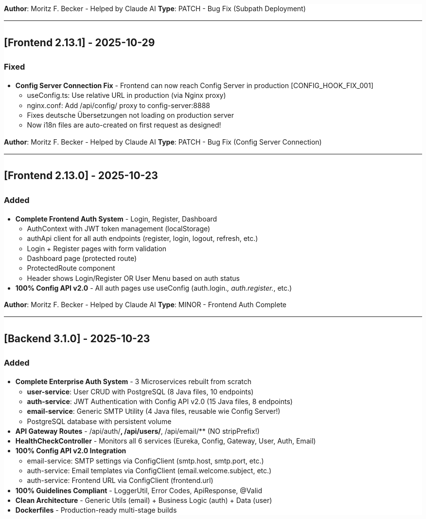 **Author**: Moritz F. Becker - Helped by Claude AI
**Type**: PATCH - Bug Fix (Subpath Deployment)

---

## [Frontend 2.13.1] - 2025-10-29

### Fixed
- **Config Server Connection Fix** - Frontend can now reach Config Server in production [CONFIG_HOOK_FIX_001]
  - useConfig.ts: Use relative URL in production (via Nginx proxy)
  - nginx.conf: Add /api/config/ proxy to config-server:8888
  - Fixes deutsche Übersetzungen not loading on production server
  - Now i18n files are auto-created on first request as designed!

**Author**: Moritz F. Becker - Helped by Claude AI
**Type**: PATCH - Bug Fix (Config Server Connection)

---

## [Frontend 2.13.0] - 2025-10-23

### Added
- **Complete Frontend Auth System** - Login, Register, Dashboard
  - AuthContext with JWT token management (localStorage)
  - authApi client for all auth endpoints (register, login, logout, refresh, etc.)
  - Login + Register pages with form validation
  - Dashboard page (protected route)
  - ProtectedRoute component
  - Header shows Login/Register OR User Menu based on auth status
- **100% Config API v2.0** - All auth pages use useConfig (auth.login.*, auth.register.*, etc.)

**Author**: Moritz F. Becker - Helped by Claude AI
**Type**: MINOR - Frontend Auth Complete

---

## [Backend 3.1.0] - 2025-10-23

### Added
- **Complete Enterprise Auth System** - 3 Microservices rebuilt from scratch
  - **user-service**: User CRUD with PostgreSQL (8 Java files, 10 endpoints)
  - **auth-service**: JWT Authentication with Config API v2.0 (15 Java files, 8 endpoints)
  - **email-service**: Generic SMTP Utility (4 Java files, reusable wie Config Server!)
  - PostgreSQL database with persistent volume
- **API Gateway Routes** - /api/auth/**, /api/users/**, /api/email/** (NO stripPrefix!)
- **HealthCheckController** - Monitors all 6 services (Eureka, Config, Gateway, User, Auth, Email)
- **100% Config API v2.0 Integration**
  - email-service: SMTP settings via ConfigClient (smtp.host, smtp.port, etc.)
  - auth-service: Email templates via ConfigClient (email.welcome.subject, etc.)
  - auth-service: Frontend URL via ConfigClient (frontend.url)
- **100% Guidelines Compliant** - LoggerUtil, Error Codes, ApiResponse, @Valid
- **Clean Architecture** - Generic Utils (email) + Business Logic (auth) + Data (user)
- **Dockerfiles** - Production-ready multi-stage builds
